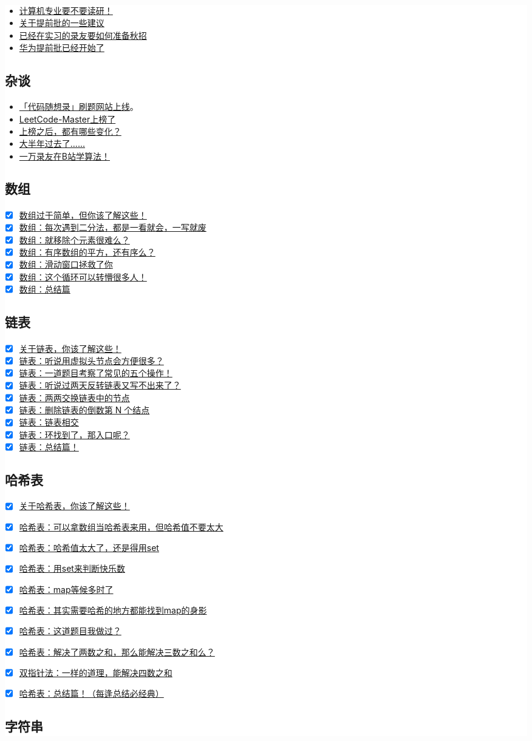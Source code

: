 * [计算机专业要不要读研！](./problems/知识星球精选/要不要考研.md)
* [关于提前批的一些建议](./problems/知识星球精选/关于提前批的一些建议.md)
* [已经在实习的录友要如何准备秋招](./problems/知识星球精选/如何权衡实习与秋招复习.md)
* [华为提前批已经开始了](./problems/知识星球精选/提前批已经开始了.md)

## 杂谈

* [「代码随想录」刷题网站上线](https://mp.weixin.qq.com/s/-6rd_g7LrVD1fuKBYk2tXQ)。
* [LeetCode-Master上榜了](https://mp.weixin.qq.com/s/wZRTrA9Rbvgq1yEkSw4vfQ)
* [上榜之后，都有哪些变化？](https://mp.weixin.qq.com/s/VJBV0qSBthjnbbmW-lctLA)
* [大半年过去了......](https://mp.weixin.qq.com/s/lubfeistPxBLSQIe5XYg5g)
* [一万录友在B站学算法！](https://mp.weixin.qq.com/s/Vzq4zkMZY7erKeu0fqGLgw)

## 数组 

- [x] [数组过于简单，但你该了解这些！](./problems/数组理论基础.md) 
- [x] [数组：每次遇到二分法，都是一看就会，一写就废](./problems/0704.二分查找.md)
- [x] [数组：就移除个元素很难么？](./problems/0027.移除元素.md)
- [x] [数组：有序数组的平方，还有序么？](./problems/0977.有序数组的平方.md)    
- [x] [数组：滑动窗口拯救了你](./problems/0209.长度最小的子数组.md)
- [x] [数组：这个循环可以转懵很多人！](./problems/0059.螺旋矩阵II.md)
- [x] [数组：总结篇](./problems/数组总结篇.md)

## 链表

- [x] [关于链表，你该了解这些！](./problems/链表理论基础.md)
- [x] [链表：听说用虚拟头节点会方便很多？](./problems/0203.移除链表元素.md)
- [x] [链表：一道题目考察了常见的五个操作！](./problems/0707.设计链表.md)
- [x] [链表：听说过两天反转链表又写不出来了？](./problems/0206.翻转链表.md) 
- [x] [链表：两两交换链表中的节点](./problems/0024.两两交换链表中的节点.md)
- [x] [链表：删除链表的倒数第 N 个结点](./problems/0019.删除链表的倒数第N个节点.md)
- [x] [链表：链表相交](./problems/面试题02.07.链表相交.md)
- [x] [链表：环找到了，那入口呢？](./problems/0142.环形链表II.md)
- [x] [链表：总结篇！](./problems/链表总结篇.md)

## 哈希表

- [x] [关于哈希表，你该了解这些！](./problems/哈希表理论基础.md)
- [x] [哈希表：可以拿数组当哈希表来用，但哈希值不要太大](./problems/0242.有效的字母异位词.md)
- [x] [哈希表：哈希值太大了，还是得用set](./problems/0349.两个数组的交集.md)
- [x] [哈希表：用set来判断快乐数](./problems/0202.快乐数.md)
- [x] [哈希表：map等候多时了](./problems/0001.两数之和.md)
- [x] [哈希表：其实需要哈希的地方都能找到map的身影](./problems/0454.四数相加II.md)
- [x] [哈希表：这道题目我做过？](./problems/0383.赎金信.md)
- [x] [哈希表：解决了两数之和，那么能解决三数之和么？](./problems/0015.三数之和.md)
- [x] [双指针法：一样的道理，能解决四数之和](./problems/0018.四数之和.md)
- [x] [哈希表：总结篇！（每逢总结必经典）](./problems/哈希表总结.md)


## 字符串
